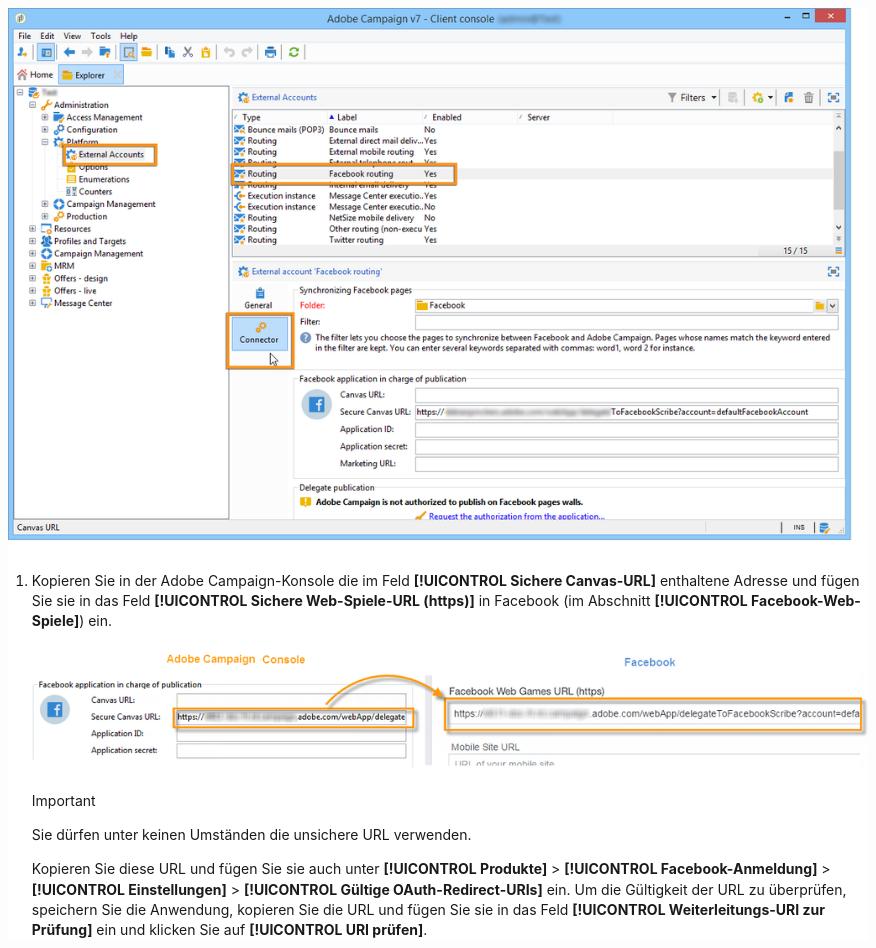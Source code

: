    ![](assets/social_facebook_external_account_001.png)

1. Kopieren Sie in der Adobe Campaign-Konsole die im Feld **[!UICONTROL Sichere Canvas-URL]** enthaltene Adresse und fügen Sie sie in das Feld **[!UICONTROL Sichere Web-Spiele-URL (https)]** in Facebook (im Abschnitt **[!UICONTROL Facebook-Web-Spiele]**) ein.

   ![](assets/social_facebook_external_account_006.png)

   >[!IMPORTANT]
   >
   >Sie dürfen unter keinen Umständen die unsichere URL verwenden.

   Kopieren Sie diese URL und fügen Sie sie auch unter **[!UICONTROL Produkte]** > **[!UICONTROL Facebook-Anmeldung]** > **[!UICONTROL Einstellungen]** > **[!UICONTROL Gültige OAuth-Redirect-URIs]** ein. Um die Gültigkeit der URL zu überprüfen, speichern Sie die Anwendung, kopieren Sie die URL und fügen Sie sie in das Feld **[!UICONTROL Weiterleitungs-URI zur Prüfung]** ein und klicken Sie auf **[!UICONTROL URI prüfen]**.
